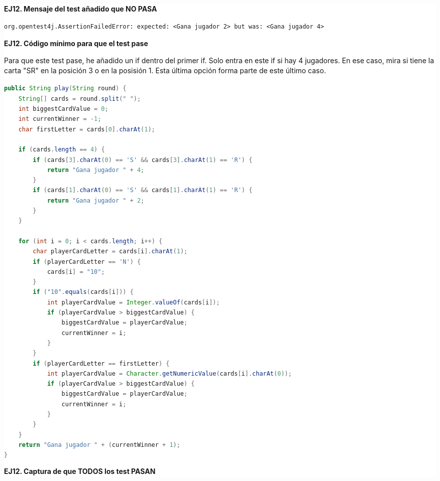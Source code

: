 **EJ12. Mensaje del test añadido que NO PASA**

```log
org.opentest4j.AssertionFailedError: expected: <Gana jugador 2> but was: <Gana jugador 4>
```

**EJ12. Código mínimo para que el test pase**

Para que este test pase, he añadido un if dentro del primer if. Solo entra en este if si hay 4 jugadores. En ese caso, mira si tiene la carta "SR" en la posición 3 o en la posisión 1. Esta última opción forma parte de este último caso.

```java
public String play(String round) {
    String[] cards = round.split(" ");
    int biggestCardValue = 0;
    int currentWinner = -1;
    char firstLetter = cards[0].charAt(1);

    if (cards.length == 4) {
        if (cards[3].charAt(0) == 'S' && cards[3].charAt(1) == 'R') {
            return "Gana jugador " + 4;
        }
        if (cards[1].charAt(0) == 'S' && cards[1].charAt(1) == 'R') {
            return "Gana jugador " + 2;
        }
    }

    for (int i = 0; i < cards.length; i++) {
        char playerCardLetter = cards[i].charAt(1);
        if (playerCardLetter == 'N') {
            cards[i] = "10";
        }
        if ("10".equals(cards[i])) {
            int playerCardValue = Integer.valueOf(cards[i]);
            if (playerCardValue > biggestCardValue) {
                biggestCardValue = playerCardValue;
                currentWinner = i;
            }
        }
        if (playerCardLetter == firstLetter) {
            int playerCardValue = Character.getNumericValue(cards[i].charAt(0));
            if (playerCardValue > biggestCardValue) {
                biggestCardValue = playerCardValue;
                currentWinner = i;
            }
        }
    }
    return "Gana jugador " + (currentWinner + 1);
}
```

**EJ12. Captura de que TODOS los test PASAN**
